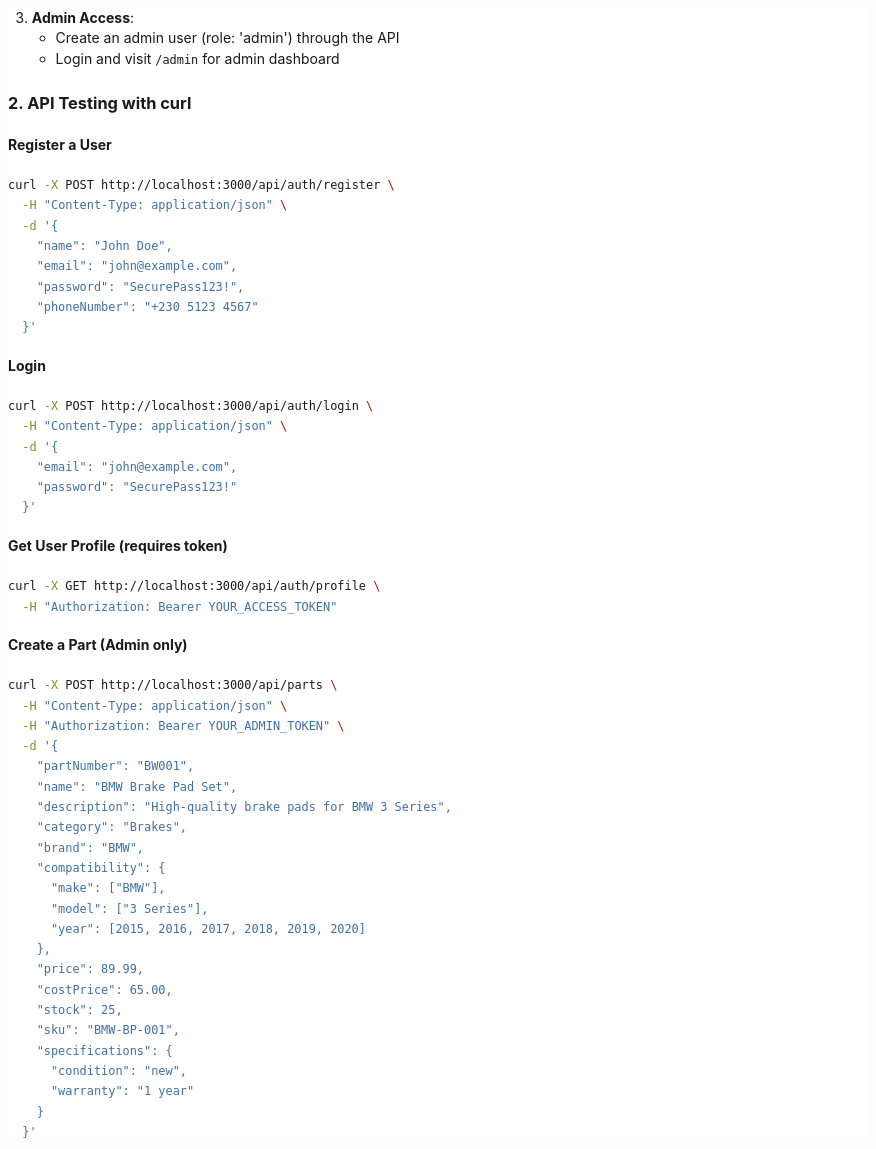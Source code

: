 3. **Admin Access**:
   - Create an admin user (role: 'admin') through the API
   - Login and visit `/admin` for admin dashboard

### 2. API Testing with curl

#### Register a User

```bash
curl -X POST http://localhost:3000/api/auth/register \
  -H "Content-Type: application/json" \
  -d '{
    "name": "John Doe",
    "email": "john@example.com",
    "password": "SecurePass123!",
    "phoneNumber": "+230 5123 4567"
  }'
```

#### Login

```bash
curl -X POST http://localhost:3000/api/auth/login \
  -H "Content-Type: application/json" \
  -d '{
    "email": "john@example.com",
    "password": "SecurePass123!"
  }'
```

#### Get User Profile (requires token)

```bash
curl -X GET http://localhost:3000/api/auth/profile \
  -H "Authorization: Bearer YOUR_ACCESS_TOKEN"
```

#### Create a Part (Admin only)

```bash
curl -X POST http://localhost:3000/api/parts \
  -H "Content-Type: application/json" \
  -H "Authorization: Bearer YOUR_ADMIN_TOKEN" \
  -d '{
    "partNumber": "BW001",
    "name": "BMW Brake Pad Set",
    "description": "High-quality brake pads for BMW 3 Series",
    "category": "Brakes",
    "brand": "BMW",
    "compatibility": {
      "make": ["BMW"],
      "model": ["3 Series"],
      "year": [2015, 2016, 2017, 2018, 2019, 2020]
    },
    "price": 89.99,
    "costPrice": 65.00,
    "stock": 25,
    "sku": "BMW-BP-001",
    "specifications": {
      "condition": "new",
      "warranty": "1 year"
    }
  }'
```
